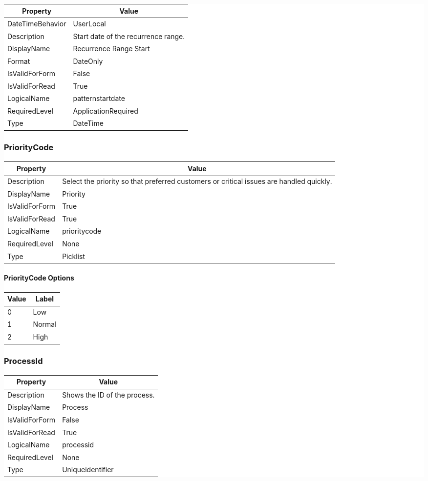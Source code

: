 |Property|Value|
|--------|-----|
|DateTimeBehavior|UserLocal|
|Description|Start date of the recurrence range.|
|DisplayName|Recurrence Range Start|
|Format|DateOnly|
|IsValidForForm|False|
|IsValidForRead|True|
|LogicalName|patternstartdate|
|RequiredLevel|ApplicationRequired|
|Type|DateTime|


### <a name="BKMK_PriorityCode"></a> PriorityCode

|Property|Value|
|--------|-----|
|Description|Select the priority so that preferred customers or critical issues are handled quickly.|
|DisplayName|Priority|
|IsValidForForm|True|
|IsValidForRead|True|
|LogicalName|prioritycode|
|RequiredLevel|None|
|Type|Picklist|

#### PriorityCode Options

|Value|Label|
|-----|-----|
|0|Low|
|1|Normal|
|2|High|



### <a name="BKMK_ProcessId"></a> ProcessId

|Property|Value|
|--------|-----|
|Description|Shows the ID of the process.|
|DisplayName|Process|
|IsValidForForm|False|
|IsValidForRead|True|
|LogicalName|processid|
|RequiredLevel|None|
|Type|Uniqueidentifier|
